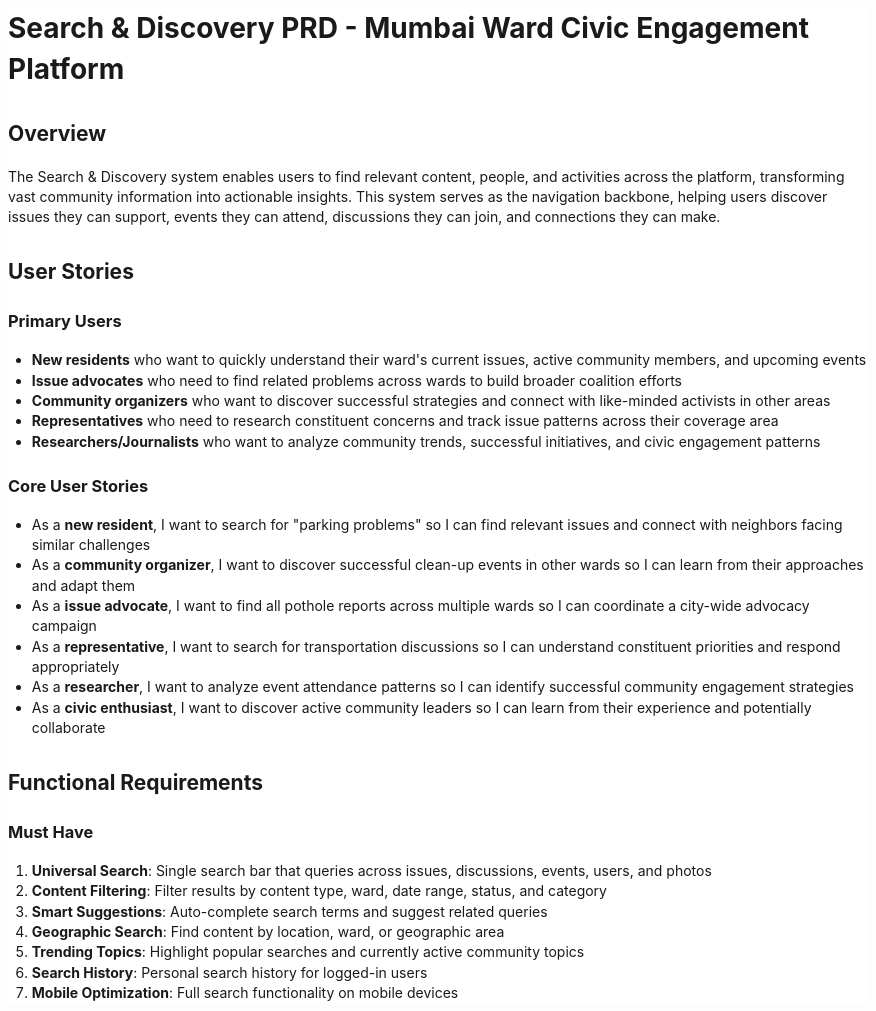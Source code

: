 # Search & Discovery PRD - Mumbai Ward Civic Engagement Platform

## Overview

The Search & Discovery system enables users to find relevant content, people, and activities across the platform, transforming vast community information into actionable insights. This system serves as the navigation backbone, helping users discover issues they can support, events they can attend, discussions they can join, and connections they can make.

## User Stories

### Primary Users
- **New residents** who want to quickly understand their ward's current issues, active community members, and upcoming events
- **Issue advocates** who need to find related problems across wards to build broader coalition efforts
- **Community organizers** who want to discover successful strategies and connect with like-minded activists in other areas
- **Representatives** who need to research constituent concerns and track issue patterns across their coverage area
- **Researchers/Journalists** who want to analyze community trends, successful initiatives, and civic engagement patterns

### Core User Stories
- As a **new resident**, I want to search for "parking problems" so I can find relevant issues and connect with neighbors facing similar challenges
- As a **community organizer**, I want to discover successful clean-up events in other wards so I can learn from their approaches and adapt them
- As a **issue advocate**, I want to find all pothole reports across multiple wards so I can coordinate a city-wide advocacy campaign
- As a **representative**, I want to search for transportation discussions so I can understand constituent priorities and respond appropriately
- As a **researcher**, I want to analyze event attendance patterns so I can identify successful community engagement strategies
- As a **civic enthusiast**, I want to discover active community leaders so I can learn from their experience and potentially collaborate

## Functional Requirements

### Must Have
1. **Universal Search**: Single search bar that queries across issues, discussions, events, users, and photos
2. **Content Filtering**: Filter results by content type, ward, date range, status, and category
3. **Smart Suggestions**: Auto-complete search terms and suggest related queries
4. **Geographic Search**: Find content by location, ward, or geographic area
5. **Trending Topics**: Highlight popular searches and currently active community topics
6. **Search History**: Personal search history for logged-in users
7. **Mobile Optimization**: Full search functionality on mobile devices
